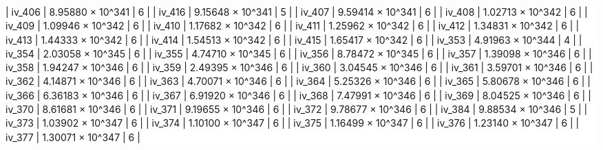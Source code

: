 | iv_406 | 8.95880 × 10^341 | 6 |
| iv_416 | 9.15648 × 10^341 | 5 |
| iv_407 | 9.59414 × 10^341 | 6 |
| iv_408 | 1.02713 × 10^342 | 6 |
| iv_409 | 1.09946 × 10^342 | 6 |
| iv_410 | 1.17682 × 10^342 | 6 |
| iv_411 | 1.25962 × 10^342 | 6 |
| iv_412 | 1.34831 × 10^342 | 6 |
| iv_413 | 1.44333 × 10^342 | 6 |
| iv_414 | 1.54513 × 10^342 | 6 |
| iv_415 | 1.65417 × 10^342 | 6 |
| iv_353 | 4.91963 × 10^344 | 4 |
| iv_354 | 2.03058 × 10^345 | 6 |
| iv_355 | 4.74710 × 10^345 | 6 |
| iv_356 | 8.78472 × 10^345 | 6 |
| iv_357 | 1.39098 × 10^346 | 6 |
| iv_358 | 1.94247 × 10^346 | 6 |
| iv_359 | 2.49395 × 10^346 | 6 |
| iv_360 | 3.04545 × 10^346 | 6 |
| iv_361 | 3.59701 × 10^346 | 6 |
| iv_362 | 4.14871 × 10^346 | 6 |
| iv_363 | 4.70071 × 10^346 | 6 |
| iv_364 | 5.25326 × 10^346 | 6 |
| iv_365 | 5.80678 × 10^346 | 6 |
| iv_366 | 6.36183 × 10^346 | 6 |
| iv_367 | 6.91920 × 10^346 | 6 |
| iv_368 | 7.47991 × 10^346 | 6 |
| iv_369 | 8.04525 × 10^346 | 6 |
| iv_370 | 8.61681 × 10^346 | 6 |
| iv_371 | 9.19655 × 10^346 | 6 |
| iv_372 | 9.78677 × 10^346 | 6 |
| iv_384 | 9.88534 × 10^346 | 5 |
| iv_373 | 1.03902 × 10^347 | 6 |
| iv_374 | 1.10100 × 10^347 | 6 |
| iv_375 | 1.16499 × 10^347 | 6 |
| iv_376 | 1.23140 × 10^347 | 6 |
| iv_377 | 1.30071 × 10^347 | 6 |